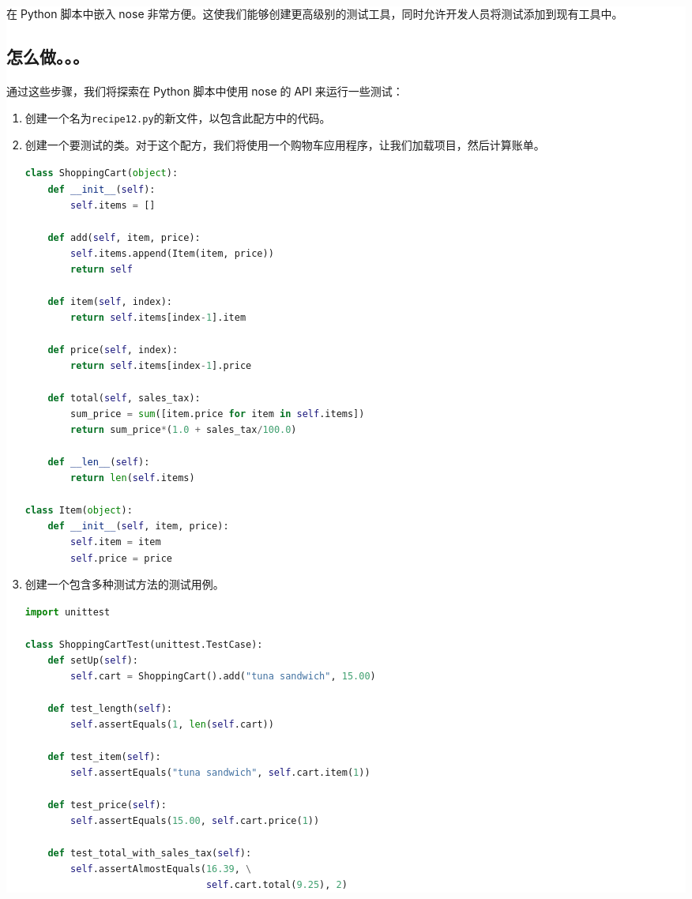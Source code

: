 在 Python 脚本中嵌入 nose 非常方便。这使我们能够创建更高级别的测试工具，同时允许开发人员将测试添加到现有工具中。

## 怎么做。。。

通过这些步骤，我们将探索在 Python 脚本中使用 nose 的 API 来运行一些测试：

1.  创建一个名为`recipe12.py`的新文件，以包含此配方中的代码。
2.  创建一个要测试的类。对于这个配方，我们将使用一个购物车应用程序，让我们加载项目，然后计算账单。

    ```py
    class ShoppingCart(object):
        def __init__(self):
            self.items = []

        def add(self, item, price):
            self.items.append(Item(item, price))
            return self

        def item(self, index):
            return self.items[index-1].item

        def price(self, index):
            return self.items[index-1].price

        def total(self, sales_tax):
            sum_price = sum([item.price for item in self.items])
            return sum_price*(1.0 + sales_tax/100.0)

        def __len__(self):
            return len(self.items)

    class Item(object):
        def __init__(self, item, price):
            self.item = item
            self.price = price
    ```

3.  创建一个包含多种测试方法的测试用例。

    ```py
    import unittest

    class ShoppingCartTest(unittest.TestCase):
        def setUp(self):
            self.cart = ShoppingCart().add("tuna sandwich", 15.00)

        def test_length(self):
            self.assertEquals(1, len(self.cart))

        def test_item(self):
            self.assertEquals("tuna sandwich", self.cart.item(1))

        def test_price(self):
            self.assertEquals(15.00, self.cart.price(1))

        def test_total_with_sales_tax(self):
            self.assertAlmostEquals(16.39, \
                                    self.cart.total(9.25), 2)
    ```
